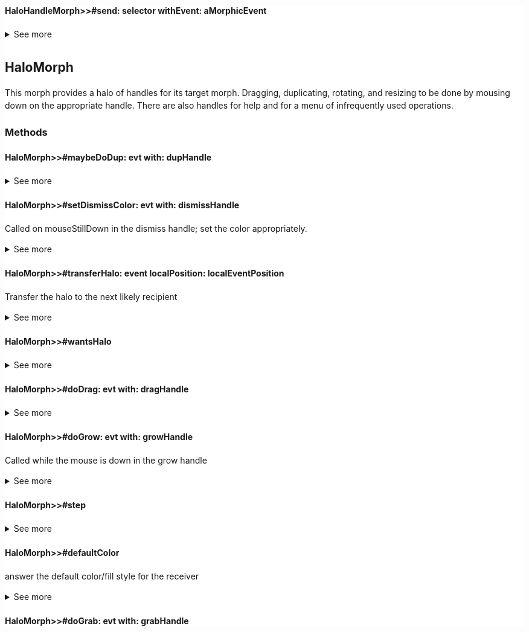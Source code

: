 #### HaloHandleMorph>>#send: selector withEvent: aMorphicEvent

<details><summary>See more</summary></details>

## HaloMorph

This morph provides a halo of handles for its target morph. Dragging, duplicating, rotating, and resizing to be done by mousing down on the appropriate handle. There are also handles for help and for a menu of infrequently used operations.

### Methods
#### HaloMorph>>#maybeDoDup: evt with: dupHandle

<details><summary>See more</summary></details>

#### HaloMorph>>#setDismissColor: evt with: dismissHandle

Called on mouseStillDown in the dismiss handle; set the color appropriately.


<details><summary>See more</summary></details>

#### HaloMorph>>#transferHalo: event localPosition: localEventPosition

Transfer the halo to the next likely recipient


<details><summary>See more</summary></details>

#### HaloMorph>>#wantsHalo

<details><summary>See more</summary></details>

#### HaloMorph>>#doDrag: evt with: dragHandle

<details><summary>See more</summary></details>

#### HaloMorph>>#doGrow: evt with: growHandle

Called while the mouse is down in the grow handle


<details><summary>See more</summary></details>

#### HaloMorph>>#step

<details><summary>See more</summary></details>

#### HaloMorph>>#defaultColor

answer the default color/fill style for the receiver


<details><summary>See more</summary></details>

#### HaloMorph>>#doGrab: evt with: grabHandle
